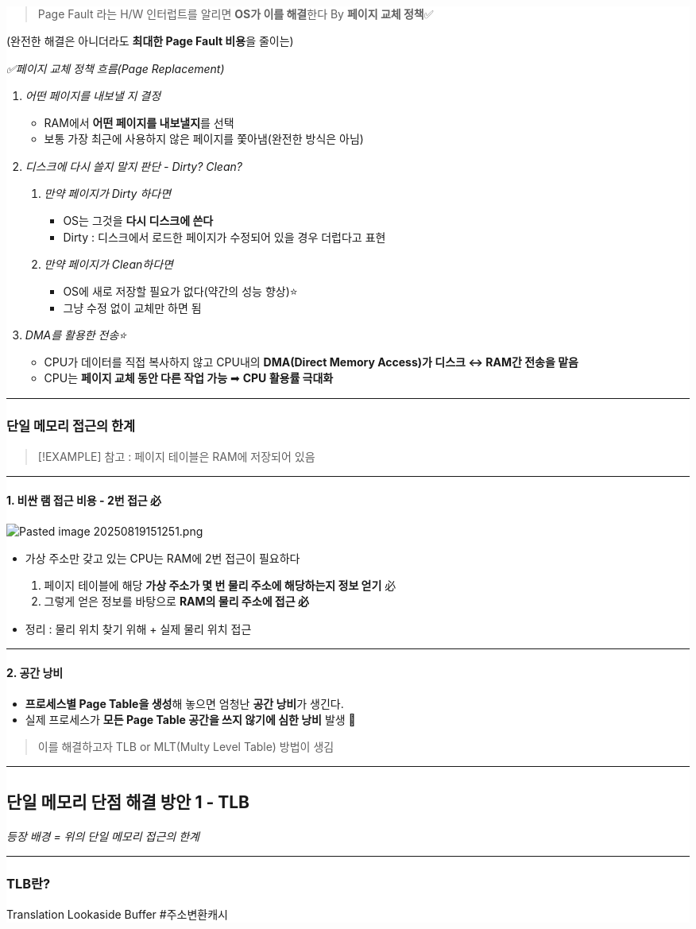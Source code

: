 > Page Fault 라는 H/W 인터럽트를 알리면 **OS가 이를 해결**한다 By **페이지 교체 정책**✅

(완전한 해결은 아니더라도 **최대한 Page Fault 비용**을 줄이는)


*✅페이지 교체 정책 흐름(Page Replacement)*
1. *어떤 페이지를 내보낼 지 결정*
	- RAM에서 **어떤 페이지를 내보낼지**를 선택
	- 보통 가장 최근에 사용하지 않은 페이지를 쫓아냄(완전한 방식은 아님)
	  
2. *디스크에 다시 쓸지 말지 판단 - Dirty? Clean?*
	1. *만약 페이지가 Dirty 하다면* 
		- OS는 그것을 **다시 디스크에 쓴다**
		- Dirty : 디스크에서 로드한 페이지가 수정되어 있을 경우 더럽다고 표현 
		  
	2. *만약 페이지가 Clean하다면* 
		- OS에 새로 저장할 필요가 없다(약간의 성능 향상)⭐
		- 그냥 수정 없이 교체만 하면 됨 
		  
3. *DMA를 활용한 전송⭐*
	- CPU가 데이터를 직접 복사하지 않고 CPU내의 **DMA(Direct Memory Access)가 디스크 ↔ RAM간 전송을 맡음** 
	- CPU는 **페이지 교체 동안 다른 작업 가능** ➡ **CPU 활용률 극대화** 

---
### 단일 메모리 접근의 한계
>[!EXAMPLE] 참고 : 페이지 테이블은 RAM에 저장되어 있음

---
#### 1. 비싼 램 접근 비용 - 2번 접근 必
![Pasted image 20250819151251.png](/img/user/supporter/image/Pasted%20image%2020250819151251.png)
- 가상 주소만 갖고 있는 CPU는 RAM에 2번 접근이 필요하다 
	1. 페이지 테이블에 해당 **가상 주소가 몇 번 물리 주소에 해당하는지 정보 얻기** 必 
	2. 그렇게 얻은 정보를 바탕으로 **RAM의 물리 주소에 접근 必**
	   
- 정리 : 물리 위치 찾기 위해 + 실제 물리 위치 접근 

---
#### 2. 공간 낭비 
- **프로세스별 Page Table을 생성**해 놓으면 엄청난 **공간 낭비**가 생긴다.
- 실제 프로세스가 **모든 Page Table 공간을 쓰지 않기에 심한 낭비** 발생 💢

> 이를 해결하고자 TLB or MLT(Multy Level Table) 방법이 생김 


---
## 단일 메모리 단점 해결 방안 1 - TLB

*등장 배경 = 위의 단일 메모리 접근의 한계*

---
### TLB란?
Translation Lookaside Buffer
#주소변환캐시 

